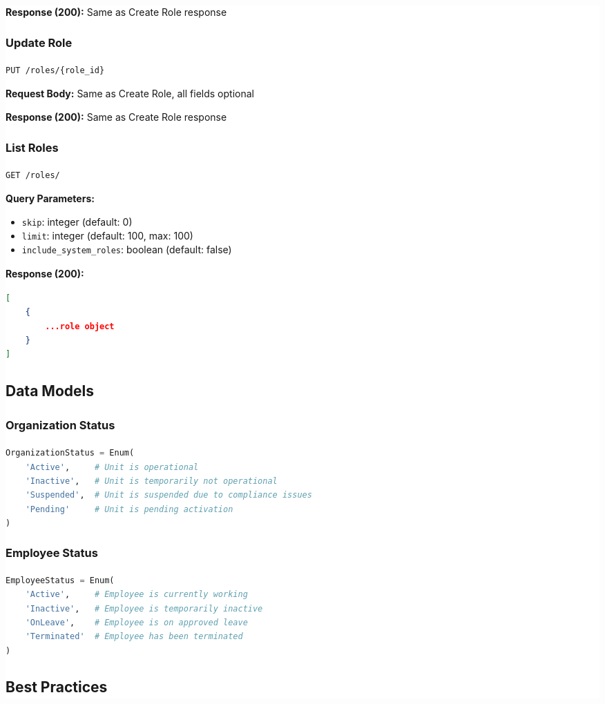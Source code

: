 **Response (200):** Same as Create Role response

### Update Role
```http
PUT /roles/{role_id}
```

**Request Body:** Same as Create Role, all fields optional

**Response (200):** Same as Create Role response

### List Roles
```http
GET /roles/
```

**Query Parameters:**
- `skip`: integer (default: 0)
- `limit`: integer (default: 100, max: 100)
- `include_system_roles`: boolean (default: false)

**Response (200):**
```json
[
    {
        ...role object
    }
]
```

## Data Models

### Organization Status
```python
OrganizationStatus = Enum(
    'Active',     # Unit is operational
    'Inactive',   # Unit is temporarily not operational
    'Suspended',  # Unit is suspended due to compliance issues
    'Pending'     # Unit is pending activation
)
```

### Employee Status
```python
EmployeeStatus = Enum(
    'Active',     # Employee is currently working
    'Inactive',   # Employee is temporarily inactive
    'OnLeave',    # Employee is on approved leave
    'Terminated'  # Employee has been terminated
)
```

## Best Practices
